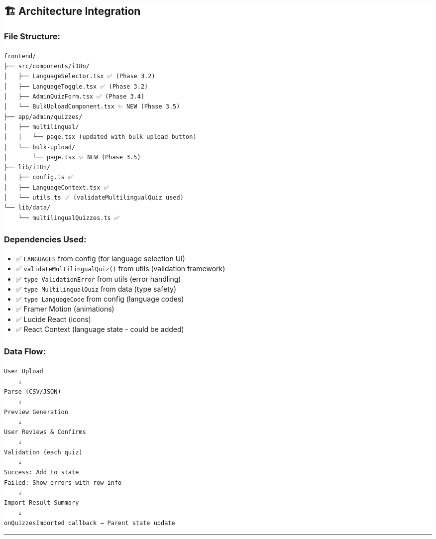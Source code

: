 ## 🏗️ Architecture Integration

### File Structure:
```
frontend/
├── src/components/i18n/
│   ├── LanguageSelector.tsx ✅ (Phase 3.2)
│   ├── LanguageToggle.tsx ✅ (Phase 3.2)
│   ├── AdminQuizForm.tsx ✅ (Phase 3.4)
│   └── BulkUploadComponent.tsx ✨ NEW (Phase 3.5)
├── app/admin/quizzes/
│   ├── multilingual/
│   │   └── page.tsx (updated with bulk upload button)
│   └── bulk-upload/
│       └── page.tsx ✨ NEW (Phase 3.5)
├── lib/i18n/
│   ├── config.ts ✅
│   ├── LanguageContext.tsx ✅
│   └── utils.ts ✅ (validateMultilingualQuiz used)
└── lib/data/
    └── multilingualQuizzes.ts ✅
```

### Dependencies Used:
- ✅ `LANGUAGES` from config (for language selection UI)
- ✅ `validateMultilingualQuiz()` from utils (validation framework)
- ✅ `type ValidationError` from utils (error handling)
- ✅ `type MultilingualQuiz` from data (type safety)
- ✅ `type LanguageCode` from config (language codes)
- ✅ Framer Motion (animations)
- ✅ Lucide React (icons)
- ✅ React Context (language state - could be added)

### Data Flow:
```
User Upload
    ↓
Parse (CSV/JSON)
    ↓
Preview Generation
    ↓
User Reviews & Confirms
    ↓
Validation (each quiz)
    ↓
Success: Add to state
Failed: Show errors with row info
    ↓
Import Result Summary
    ↓
onQuizzesImported callback → Parent state update
```

---